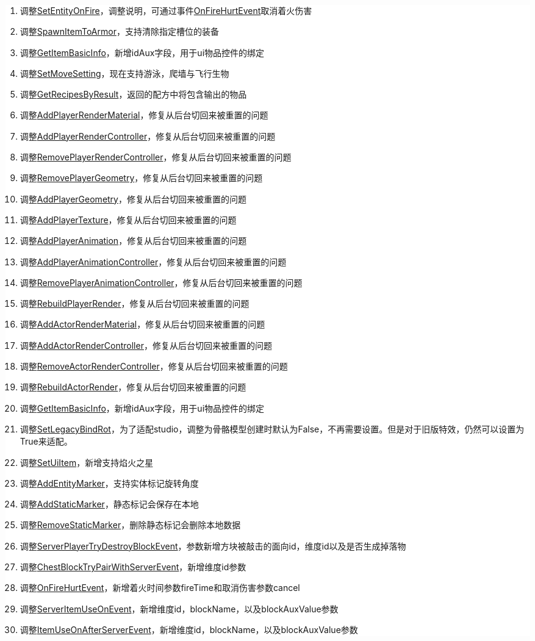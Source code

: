 1. 调整[SetEntityOnFire](../接口/实体/行为.md#setentityonfire)，调整说明，可通过事件[OnFireHurtEvent](../事件/实体.html#onfirehurtevent)取消着火伤害

1. 调整[SpawnItemToArmor](../接口/玩家/背包.md#spawnitemtoarmor)，支持清除指定槽位的装备

1. 调整[GetItemBasicInfo](../接口/物品.md#getitembasicinfo)，新增idAux字段，用于ui物品控件的绑定

1. 调整[SetMoveSetting](../接口/实体/行为.md#setmovesetting)，现在支持游泳，爬墙与飞行生物

1. 调整[GetRecipesByResult](../接口/世界/配方.md#getrecipesbyresult)，返回的配方中将包含输出的物品

1. 调整[AddPlayerRenderMaterial](../接口/玩家/渲染.md#addplayerrendermaterial)，修复从后台切回来被重置的问题

1. 调整[AddPlayerRenderController](../接口/玩家/渲染.md#addplayerrendercontroller)，修复从后台切回来被重置的问题

1. 调整[RemovePlayerRenderController](../接口/玩家/渲染.md#removeplayerrendercontroller)，修复从后台切回来被重置的问题

1. 调整[RemovePlayerGeometry](../接口/玩家/渲染.md#removeplayergeometry)，修复从后台切回来被重置的问题

1. 调整[AddPlayerGeometry](../接口/玩家/渲染.md#addplayergeometry)，修复从后台切回来被重置的问题

1. 调整[AddPlayerTexture](../接口/玩家/渲染.md#addplayertexture)，修复从后台切回来被重置的问题

1. 调整[AddPlayerAnimation](../接口/玩家/渲染.md#addplayeranimation)，修复从后台切回来被重置的问题

1. 调整[AddPlayerAnimationController](../接口/玩家/渲染.md#addplayeranimationcontroller)，修复从后台切回来被重置的问题

1. 调整[RemovePlayerAnimationController](../接口/玩家/渲染.md#removeplayeranimationcontroller)，修复从后台切回来被重置的问题

1. 调整[RebuildPlayerRender](../接口/玩家/渲染.md#rebuildplayerrender)，修复从后台切回来被重置的问题

1. 调整[AddActorRenderMaterial](../接口/实体/渲染.md#addactorrendermaterial)，修复从后台切回来被重置的问题

1. 调整[AddActorRenderController](../接口/实体/渲染.md#addactorrendercontroller)，修复从后台切回来被重置的问题

1. 调整[RemoveActorRenderController](../接口/实体/渲染.md#removeactorrendercontroller)，修复从后台切回来被重置的问题

1. 调整[RebuildActorRender](../接口/实体/渲染.md#rebuildactorrender)，修复从后台切回来被重置的问题

1. 调整[GetItemBasicInfo](../接口/物品.md#getitembasicinfo)，新增idAux字段，用于ui物品控件的绑定

1. 调整[SetLegacyBindRot](../接口/模型.md#setlegacybindrot)，为了适配studio，调整为骨骼模型创建时默认为False，不再需要设置。但是对于旧版特效，仍然可以设置为True来适配。

1. 调整[SetUiItem](../接口/自定义UI/UI界面.md#setuiitem)，新增支持焰火之星

1. 调整[AddEntityMarker](../接口/自定义UI/UI界面.md#addentitymarker)，支持实体标记旋转角度

1. 调整[AddStaticMarker](../接口/自定义UI/UI界面.md#addstaticmarker)，静态标记会保存在本地

1. 调整[RemoveStaticMarker](../接口/自定义UI/UI界面.md#removestaticmarker)，删除静态标记会删除本地数据

1. 调整[ServerPlayerTryDestroyBlockEvent](../事件/方块.md#serverplayertrydestroyblockevent)，参数新增方块被敲击的面向id，维度id以及是否生成掉落物

1. 调整[ChestBlockTryPairWithServerEvent](../事件/方块.md#chestblocktrypairwithserverevent)，新增维度id参数

1. 调整[OnFireHurtEvent](../事件/实体.md#onfirehurtevent)，新增着火时间参数fireTime和取消伤害参数cancel

1. 调整[ServerItemUseOnEvent](../事件/物品.md#serveritemuseonevent)，新增维度id，blockName，以及blockAuxValue参数

1. 调整[ItemUseOnAfterServerEvent](../事件/物品.md#itemuseonafterserverevent)，新增维度id，blockName，以及blockAuxValue参数
